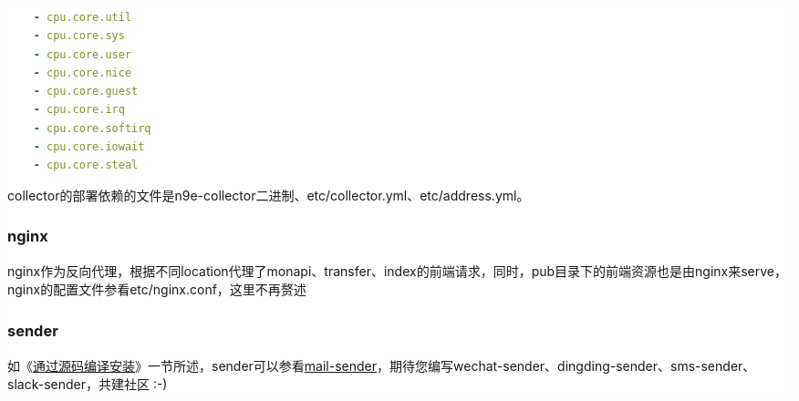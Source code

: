 ```yaml
    - cpu.core.util
    - cpu.core.sys
    - cpu.core.user
    - cpu.core.nice
    - cpu.core.guest
    - cpu.core.irq
    - cpu.core.softirq
    - cpu.core.iowait
    - cpu.core.steal
```

collector的部署依赖的文件是n9e-collector二进制、etc/collector.yml、etc/address.yml。

### nginx

nginx作为反向代理，根据不同location代理了monapi、transfer、index的前端请求，同时，pub目录下的前端资源也是由nginx来serve，nginx的配置文件参看etc/nginx.conf，这里不再赘述

### sender

如《[通过源码编译安装](../compile/)》一节所述，sender可以参看[mail-sender](https://github.com/n9e/mail-sender)，期待您编写wechat-sender、dingding-sender、sms-sender、slack-sender，共建社区 :-)